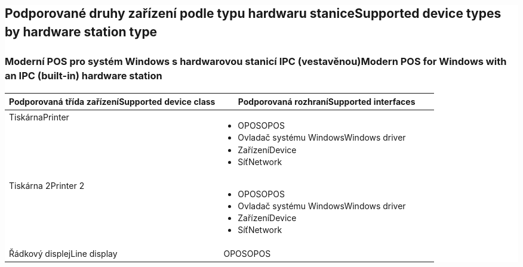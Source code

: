 ## <a name="supported-device-types-by-hardware-station-type"></a><span data-ttu-id="2a0a8-362">Podporované druhy zařízení podle typu hardwaru stanice</span><span class="sxs-lookup"><span data-stu-id="2a0a8-362">Supported device types by hardware station type</span></span>
### <a name="modern-pos-for-windows-with-an-ipc-built-in-hardware-station"></a><span data-ttu-id="2a0a8-363">Moderní POS pro systém Windows s hardwarovou stanicí IPC (vestavěnou)</span><span class="sxs-lookup"><span data-stu-id="2a0a8-363">Modern POS for Windows with an IPC (built-in) hardware station</span></span>

<table>
<colgroup>
<col width="50%" />
<col width="50%" />
</colgroup>
<thead>
<tr class="header">
<th><span data-ttu-id="2a0a8-364">Podporovaná třída zařízení</span><span class="sxs-lookup"><span data-stu-id="2a0a8-364">Supported device class</span></span></th>
<th><span data-ttu-id="2a0a8-365">Podporovaná rozhraní</span><span class="sxs-lookup"><span data-stu-id="2a0a8-365">Supported interfaces</span></span></th>
</tr>
</thead>
<tbody>
<tr class="odd">
<td><span data-ttu-id="2a0a8-366">Tiskárna</span><span class="sxs-lookup"><span data-stu-id="2a0a8-366">Printer</span></span></td>
<td><ul>
<li><span data-ttu-id="2a0a8-367">OPOS</span><span class="sxs-lookup"><span data-stu-id="2a0a8-367">OPOS</span></span></li>
<li><span data-ttu-id="2a0a8-368">Ovladač systému Windows</span><span class="sxs-lookup"><span data-stu-id="2a0a8-368">Windows driver</span></span></li>
<li><span data-ttu-id="2a0a8-369">Zařízení</span><span class="sxs-lookup"><span data-stu-id="2a0a8-369">Device</span></span></li>
<li><span data-ttu-id="2a0a8-370">Síť</span><span class="sxs-lookup"><span data-stu-id="2a0a8-370">Network</span></span></li>
</ul></td>
</tr>
<tr class="even">
<td><span data-ttu-id="2a0a8-371">Tiskárna 2</span><span class="sxs-lookup"><span data-stu-id="2a0a8-371">Printer 2</span></span></td>
<td><ul>
<li><span data-ttu-id="2a0a8-372">OPOS</span><span class="sxs-lookup"><span data-stu-id="2a0a8-372">OPOS</span></span></li>
<li><span data-ttu-id="2a0a8-373">Ovladač systému Windows</span><span class="sxs-lookup"><span data-stu-id="2a0a8-373">Windows driver</span></span></li>
<li><span data-ttu-id="2a0a8-374">Zařízení</span><span class="sxs-lookup"><span data-stu-id="2a0a8-374">Device</span></span></li>
<li><span data-ttu-id="2a0a8-375">Síť</span><span class="sxs-lookup"><span data-stu-id="2a0a8-375">Network</span></span></li>
</ul></td>
</tr>
<tr class="odd">
<td><span data-ttu-id="2a0a8-376">Řádkový displej</span><span class="sxs-lookup"><span data-stu-id="2a0a8-376">Line display</span></span></td>
<td><span data-ttu-id="2a0a8-377">OPOS</span><span class="sxs-lookup"><span data-stu-id="2a0a8-377">OPOS</span></span></td>
</tr>
<tr class="even">